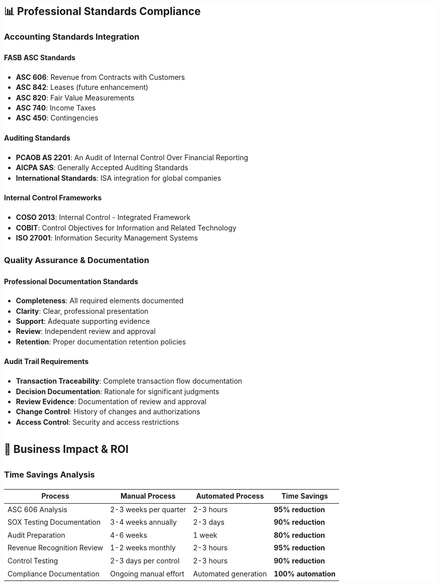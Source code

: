 ## 📊 **Professional Standards Compliance**

### **Accounting Standards Integration**

#### **FASB ASC Standards**
- **ASC 606**: Revenue from Contracts with Customers
- **ASC 842**: Leases (future enhancement)
- **ASC 820**: Fair Value Measurements
- **ASC 740**: Income Taxes
- **ASC 450**: Contingencies

#### **Auditing Standards**
- **PCAOB AS 2201**: An Audit of Internal Control Over Financial Reporting
- **AICPA SAS**: Generally Accepted Auditing Standards
- **International Standards**: ISA integration for global companies

#### **Internal Control Frameworks** 
- **COSO 2013**: Internal Control - Integrated Framework
- **COBIT**: Control Objectives for Information and Related Technology
- **ISO 27001**: Information Security Management Systems

### **Quality Assurance & Documentation**

#### **Professional Documentation Standards**
- **Completeness**: All required elements documented
- **Clarity**: Clear, professional presentation
- **Support**: Adequate supporting evidence
- **Review**: Independent review and approval
- **Retention**: Proper documentation retention policies

#### **Audit Trail Requirements**
- **Transaction Traceability**: Complete transaction flow documentation
- **Decision Documentation**: Rationale for significant judgments
- **Review Evidence**: Documentation of review and approval
- **Change Control**: History of changes and authorizations
- **Access Control**: Security and access restrictions

## 🎯 **Business Impact & ROI**

### **Time Savings Analysis**

| Process | Manual Process | Automated Process | Time Savings |
|---------|---------------|------------------|--------------|
| ASC 606 Analysis | 2-3 weeks per quarter | 2-3 hours | **95% reduction** |
| SOX Testing Documentation | 3-4 weeks annually | 2-3 days | **90% reduction** |
| Audit Preparation | 4-6 weeks | 1 week | **80% reduction** |
| Revenue Recognition Review | 1-2 weeks monthly | 2-3 hours | **95% reduction** |
| Control Testing | 2-3 days per control | 2-3 hours | **90% reduction** |
| Compliance Documentation | Ongoing manual effort | Automated generation | **100% automation** |
